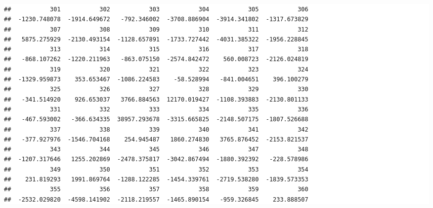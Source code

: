     ##           301           302           303           304           305           306 
    ##  -1230.748078  -1914.649672   -792.346002  -3708.886904  -3914.341802  -1317.673829 
    ##           307           308           309           310           311           312 
    ##   5875.275929  -2130.493154  -1128.657891  -1733.727442  -4031.385322  -1956.228845 
    ##           313           314           315           316           317           318 
    ##   -868.107262  -1220.211963   -863.075150  -2574.842472    560.008723  -2126.024819 
    ##           319           320           321           322           323           324 
    ##  -1329.959873    353.653467  -1086.224583    -58.528994   -841.004651    396.100279 
    ##           325           326           327           328           329           330 
    ##   -341.514920    926.653037   3766.884563  12170.019427  -1108.393883  -2130.801133 
    ##           331           332           333           334           335           336 
    ##   -467.593002   -366.634335  38957.293678  -3315.665825  -2148.507175  -1807.526688 
    ##           337           338           339           340           341           342 
    ##   -377.927976  -1546.704168    254.945487   1860.274830   3765.876452  -2153.821537 
    ##           343           344           345           346           347           348 
    ##  -1207.317646   1255.202869  -2478.375817  -3042.867494  -1880.392392   -228.578986 
    ##           349           350           351           352           353           354 
    ##    231.819293   1991.869764  -1288.122285  -1454.339761  -2719.538280  -1839.573353 
    ##           355           356           357           358           359           360 
    ##  -2532.029820  -4598.141902  -2118.219557  -1465.890154   -959.326845    233.888507 